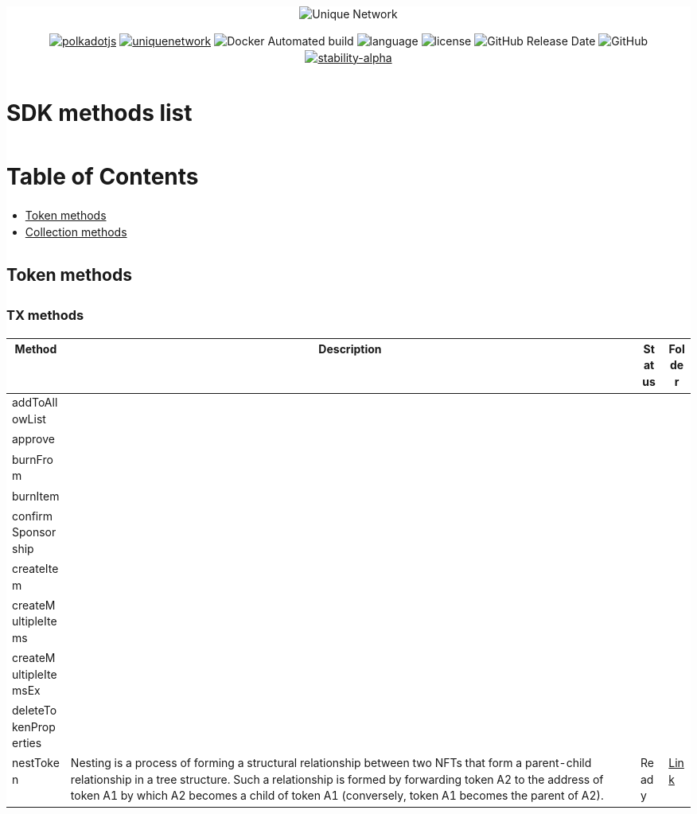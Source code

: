 <div align="center">
    <img width="400px" src="../doc/logo-white.svg" alt="Unique Network">

[![polkadotjs](https://img.shields.io/badge/polkadot-js-orange?style=flat-square)](https://polkadot.js.org)
[![uniquenetwork](https://img.shields.io/badge/unique-network-blue?style=flat-square)](https://unique.network/)
![Docker Automated build](https://img.shields.io/docker/cloud/automated/uniquenetwork/web?style=flat-square)
![language](https://img.shields.io/github/languages/top/uniquenetwork/unique-sdk?style=flat-square)
![license](https://img.shields.io/badge/License-Apache%202.0-blue?logo=apache&style=flat-square)
![GitHub Release Date](https://img.shields.io/github/release-date/uniquenetwork/unique-sdk?style=flat-square)
![GitHub](https://img.shields.io/github/v/tag/uniquenetwork/unique-sdk?style=flat-square)
[![stability-alpha](https://img.shields.io/badge/stability-alpha-f4d03f.svg)](https://github.com/mkenney/software-guides/blob/master/STABILITY-BADGES.md#alpha)
</div>

# SDK methods list

# Table of Contents

- [Token methods](#token-methods)
- [Collection methods](#collection-methods)



## Token methods

### TX methods
| Method                      | Description                                                                                                                                                                                                                                                                                                    | Status | Folder                                             |
|-----------------------------|----------------------------------------------------------------------------------------------------------------------------------------------------------------------------------------------------------------------------------------------------------------------------------------------------------------|--------|----------------------------------------------------|
| addToAllowList              |                                                                                                                                                                                                                                                                                                                |        |                                                    |
| approve                     |                                                                                                                                                                                                                                                                                                                |        |                                                    |
| burnFrom                    |                                                                                                                                                                                                                                                                                                                |        |                                                    |
| burnItem                    |                                                                                                                                                                                                                                                                                                                |        |                                                    |
| confirmSponsorship          |                                                                                                                                                                                                                                                                                                                |        |                                                    |
| createItem                  |                                                                                                                                                                                                                                                                                                                |        |                                                    |
| createMultipleItems         |                                                                                                                                                                                                                                                                                                                |        |                                                    |
| createMultipleItemsEx       |                                                                                                                                                                                                                                                                                                                |        |                                                    |
| deleteTokenProperties       |                                                                                                                                                                                                                                                                                                                |        |                                                    |
| nestToken                   | Nesting is a process of forming a structural relationship between two NFTs that form a parent-child relationship in a tree structure. Such a relationship is formed by forwarding token A2 to the address of token A1 by which A2 becomes a child of token A1 (conversely, token A1 becomes the parent of A2). | Ready  | [Link](./packages/sdk/tokens/methods/nest-token)   |